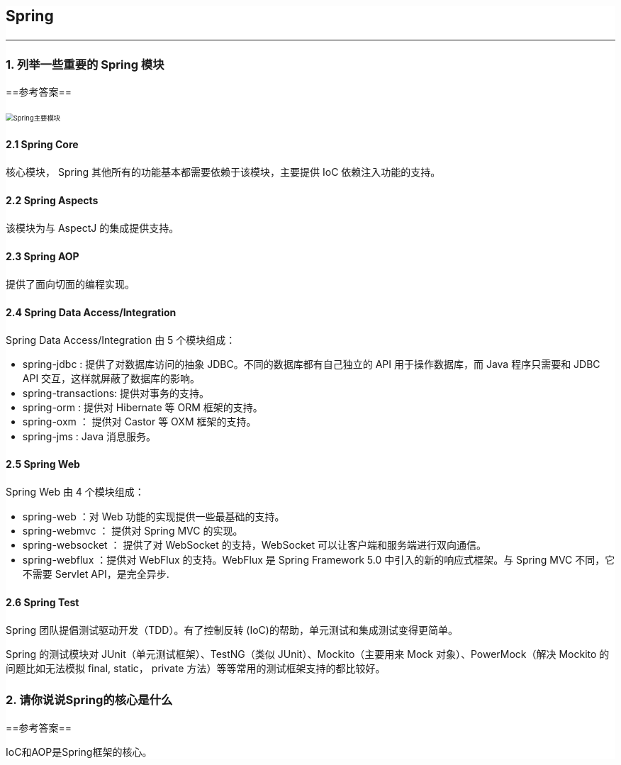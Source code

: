 ## Spring

---

###  1. 列举一些重要的 Spring 模块

==参考答案==



<img src="https://raw.githubusercontent.com/ayifuture0920/java-study/master/pictures/jvme0c60b4606711fc4a0b6faf03230247a.png" alt="Spring主要模块" style="zoom: 67%;" />

####  2.1 Spring Core

核心模块， Spring 其他所有的功能基本都需要依赖于该模块，主要提供 IoC 依赖注入功能的支持。

#### 2.2 Spring Aspects

该模块为与 AspectJ 的集成提供支持。

#### 2.3 Spring AOP

提供了面向切面的编程实现。

#### 2.4 Spring Data Access/Integration 

Spring Data Access/Integration 由 5 个模块组成：

- spring-jdbc : 提供了对数据库访问的抽象 JDBC。不同的数据库都有自己独立的 API 用于操作数据库，而 Java 程序只需要和 JDBC API 交互，这样就屏蔽了数据库的影响。
- spring-transactions: 提供对事务的支持。
- spring-orm : 提供对 Hibernate 等 ORM 框架的支持。
- spring-oxm ： 提供对 Castor 等 OXM 框架的支持。
- spring-jms : Java 消息服务。

#### 2.5 Spring Web

Spring Web 由 4 个模块组成：

- spring-web ：对 Web 功能的实现提供一些最基础的支持。
- spring-webmvc ： 提供对 Spring MVC 的实现。
- spring-websocket ： 提供了对 WebSocket 的支持，WebSocket 可以让客户端和服务端进行双向通信。
- spring-webflux ：提供对 WebFlux 的支持。WebFlux 是 Spring Framework 5.0 中引入的新的响应式框架。与 Spring MVC 不同，它不需要 Servlet API，是完全异步.

#### 2.6 Spring Test

Spring 团队提倡测试驱动开发（TDD）。有了控制反转 (IoC)的帮助，单元测试和集成测试变得更简单。

Spring 的测试模块对 JUnit（单元测试框架）、TestNG（类似 JUnit）、Mockito（主要用来 Mock 对象）、PowerMock（解决 Mockito 的问题比如无法模拟 final, static， private 方法）等等常用的测试框架支持的都比较好。

### 2. 请你说说Spring的核心是什么

==参考答案==

IoC和AOP是Spring框架的核心。
